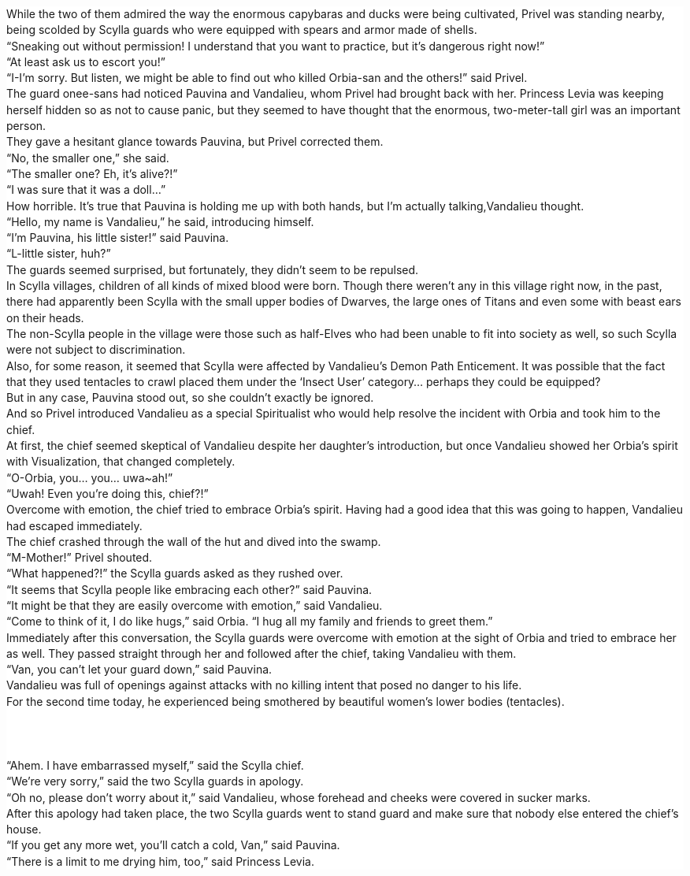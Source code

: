 While the two of them admired the way the enormous capybaras and ducks were being cultivated, Privel was standing nearby, being scolded by Scylla guards who were equipped with spears and armor made of shells.<br/>
“Sneaking out without permission! I understand that you want to practice, but it’s dangerous right now!”<br/>
“At least ask us to escort you!”<br/>
“I-I’m sorry. But listen, we might be able to find out who killed Orbia-san and the others!” said Privel.<br/>
The guard onee-sans had noticed Pauvina and Vandalieu, whom Privel had brought back with her. Princess Levia was keeping herself hidden so as not to cause panic, but they seemed to have thought that the enormous, two-meter-tall girl was an important person.<br/>
They gave a hesitant glance towards Pauvina, but Privel corrected them.<br/>
“No, the smaller one,” she said.<br/>
“The smaller one? Eh, it’s alive?!”<br/>
“I was sure that it was a doll…”<br/>
How horrible. It’s true that Pauvina is holding me up with both hands, but I’m actually talking,Vandalieu thought.<br/>
“Hello, my name is Vandalieu,” he said, introducing himself.<br/>
“I’m Pauvina, his little sister!” said Pauvina.<br/>
“L-little sister, huh?”<br/>
The guards seemed surprised, but fortunately, they didn’t seem to be repulsed.<br/>
In Scylla villages, children of all kinds of mixed blood were born. Though there weren’t any in this village right now, in the past, there had apparently been Scylla with the small upper bodies of Dwarves, the large ones of Titans and even some with beast ears on their heads.<br/>
The non-Scylla people in the village were those such as half-Elves who had been unable to fit into society as well, so such Scylla were not subject to discrimination.<br/>
Also, for some reason, it seemed that Scylla were affected by Vandalieu’s Demon Path Enticement. It was possible that the fact that they used tentacles to crawl placed them under the ‘Insect User’ category… perhaps they could be equipped?<br/>
But in any case, Pauvina stood out, so she couldn’t exactly be ignored.<br/>
And so Privel introduced Vandalieu as a special Spiritualist who would help resolve the incident with Orbia and took him to the chief.<br/>
At first, the chief seemed skeptical of Vandalieu despite her daughter’s introduction, but once Vandalieu showed her Orbia’s spirit with Visualization, that changed completely.<br/>
“O-Orbia, you… you… uwa~ah!”<br/>
“Uwah! Even you’re doing this, chief?!”<br/>
Overcome with emotion, the chief tried to embrace Orbia’s spirit. Having had a good idea that this was going to happen, Vandalieu had escaped immediately.<br/>
The chief crashed through the wall of the hut and dived into the swamp.<br/>
“M-Mother!” Privel shouted.<br/>
“What happened?!” the Scylla guards asked as they rushed over.<br/>
“It seems that Scylla people like embracing each other?” said Pauvina.<br/>
“It might be that they are easily overcome with emotion,” said Vandalieu.<br/>
“Come to think of it, I do like hugs,” said Orbia. “I hug all my family and friends to greet them.”<br/>
Immediately after this conversation, the Scylla guards were overcome with emotion at the sight of Orbia and tried to embrace her as well. They passed straight through her and followed after the chief, taking Vandalieu with them.<br/>
“Van, you can’t let your guard down,” said Pauvina.<br/>
Vandalieu was full of openings against attacks with no killing intent that posed no danger to his life.<br/>
For the second time today, he experienced being smothered by beautiful women’s lower bodies (tentacles).<br/>
<br/>
<br/>
<br/>
“Ahem. I have embarrassed myself,” said the Scylla chief.<br/>
“We’re very sorry,” said the two Scylla guards in apology.<br/>
“Oh no, please don’t worry about it,” said Vandalieu, whose forehead and cheeks were covered in sucker marks.<br/>
After this apology had taken place, the two Scylla guards went to stand guard and make sure that nobody else entered the chief’s house.<br/>
“If you get any more wet, you’ll catch a cold, Van,” said Pauvina.<br/>
“There is a limit to me drying him, too,” said Princess Levia.<br/>